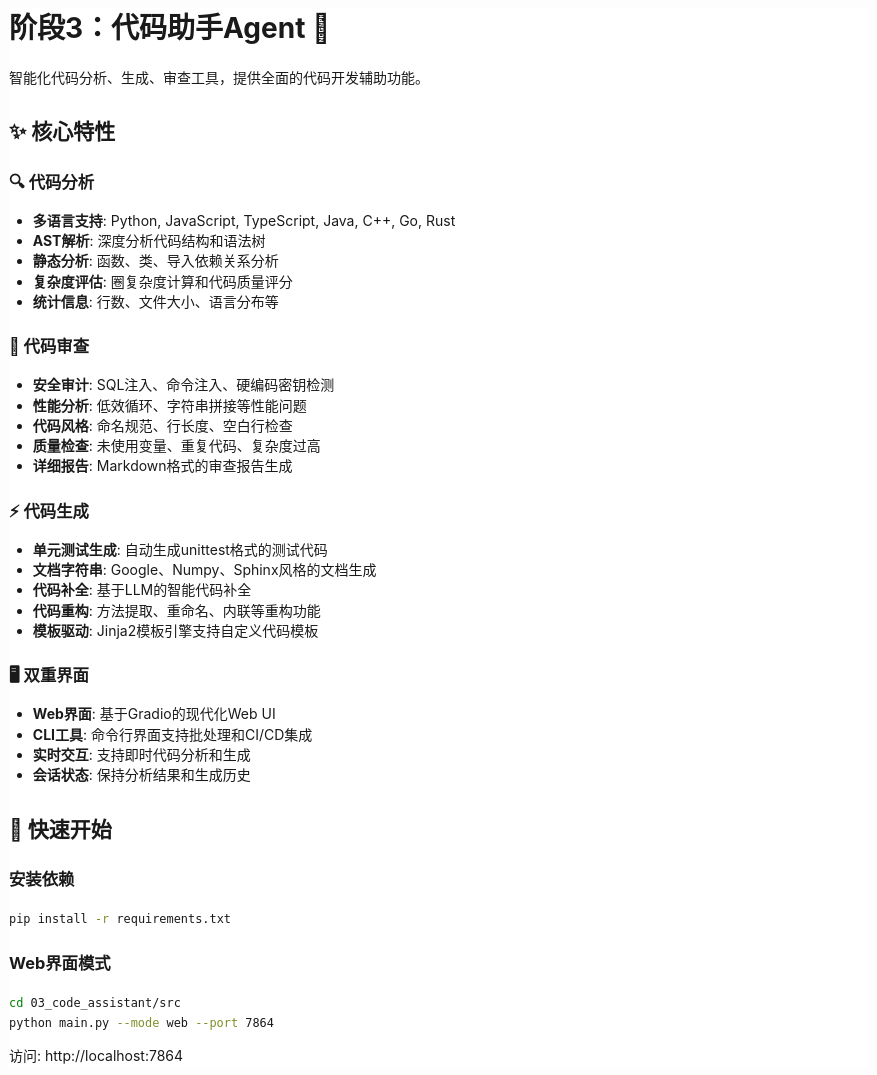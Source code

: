 # 阶段3：代码助手Agent 🤖

智能化代码分析、生成、审查工具，提供全面的代码开发辅助功能。

## ✨ 核心特性

### 🔍 代码分析
- **多语言支持**: Python, JavaScript, TypeScript, Java, C++, Go, Rust
- **AST解析**: 深度分析代码结构和语法树
- **静态分析**: 函数、类、导入依赖关系分析
- **复杂度评估**: 圈复杂度计算和代码质量评分
- **统计信息**: 行数、文件大小、语言分布等

### 🔎 代码审查
- **安全审计**: SQL注入、命令注入、硬编码密钥检测
- **性能分析**: 低效循环、字符串拼接等性能问题
- **代码风格**: 命名规范、行长度、空白行检查
- **质量检查**: 未使用变量、重复代码、复杂度过高
- **详细报告**: Markdown格式的审查报告生成

### ⚡ 代码生成
- **单元测试生成**: 自动生成unittest格式的测试代码
- **文档字符串**: Google、Numpy、Sphinx风格的文档生成
- **代码补全**: 基于LLM的智能代码补全
- **代码重构**: 方法提取、重命名、内联等重构功能
- **模板驱动**: Jinja2模板引擎支持自定义代码模板

### 🖥️ 双重界面
- **Web界面**: 基于Gradio的现代化Web UI
- **CLI工具**: 命令行界面支持批处理和CI/CD集成
- **实时交互**: 支持即时代码分析和生成
- **会话状态**: 保持分析结果和生成历史

## 🚀 快速开始

### 安装依赖

```bash
pip install -r requirements.txt
```

### Web界面模式

```bash
cd 03_code_assistant/src
python main.py --mode web --port 7864
```

访问: http://localhost:7864
